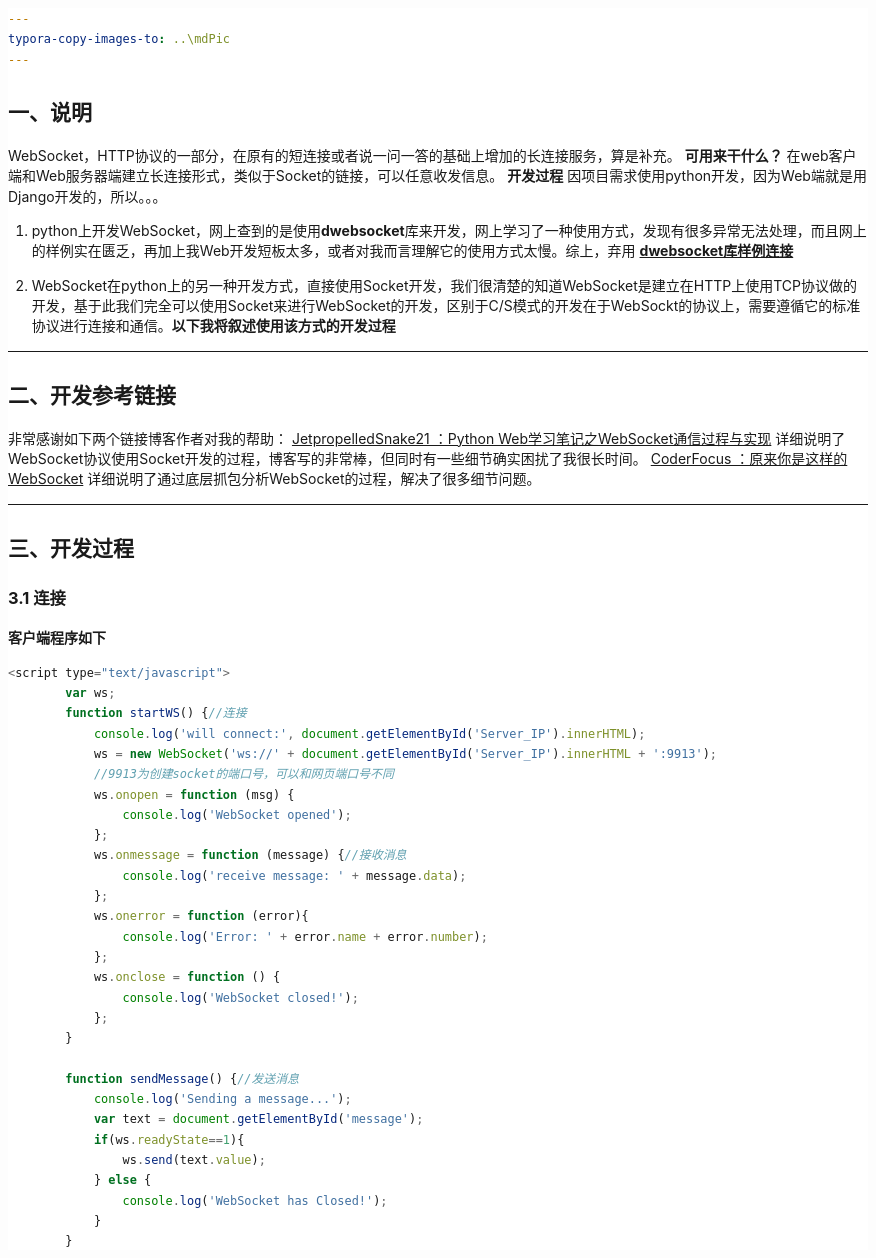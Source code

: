 ```yaml
---
typora-copy-images-to: ..\mdPic
---
```


## 一、说明 ##
WebSocket，HTTP协议的一部分，在原有的短连接或者说一问一答的基础上增加的长连接服务，算是补充。
**可用来干什么？**
在web客户端和Web服务器端建立长连接形式，类似于Socket的链接，可以任意收发信息。
**开发过程**
因项目需求使用python开发，因为Web端就是用Django开发的，所以。。。

1. python上开发WebSocket，网上查到的是使用**dwebsocket**库来开发，网上学习了一种使用方式，发现有很多异常无法处理，而且网上的样例实在匮乏，再加上我Web开发短板太多，或者对我而言理解它的使用方式太慢。综上，弃用
    [**dwebsocket库样例连接**](https://www.cnblogs.com/huguodong/p/6611602.html)

2. WebSocket在python上的另一种开发方式，直接使用Socket开发，我们很清楚的知道WebSocket是建立在HTTP上使用TCP协议做的开发，基于此我们完全可以使用Socket来进行WebSocket的开发，区别于C/S模式的开发在于WebSockt的协议上，需要遵循它的标准协议进行连接和通信。**以下我将叙述使用该方式的开发过程**
***
## 二、开发参考链接 ##
非常感谢如下两个链接博客作者对我的帮助：
[JetpropelledSnake21 ：Python Web学习笔记之WebSocket通信过程与实现](https://www.cnblogs.com/JetpropelledSnake/p/9033064.html)
详细说明了WebSocket协议使用Socket开发的过程，博客写的非常棒，但同时有一些细节确实困扰了我很长时间。
[CoderFocus ：原来你是这样的WebSocket](https://www.cnblogs.com/songwenjie/p/8575579.html)
详细说明了通过底层抓包分析WebSocket的过程，解决了很多细节问题。
****
## 三、开发过程
### 3.1 连接
**客户端程序如下**
```javascript
<script type="text/javascript">
        var ws;
        function startWS() {//连接
            console.log('will connect:', document.getElementById('Server_IP').innerHTML);
            ws = new WebSocket('ws://' + document.getElementById('Server_IP').innerHTML + ':9913');
			//9913为创建socket的端口号，可以和网页端口号不同
            ws.onopen = function (msg) {
                console.log('WebSocket opened');
            };
            ws.onmessage = function (message) {//接收消息
                console.log('receive message: ' + message.data);
            };
            ws.onerror = function (error){
                console.log('Error: ' + error.name + error.number);
            };
            ws.onclose = function () {
                console.log('WebSocket closed!');
            };
        }

        function sendMessage() {//发送消息
            console.log('Sending a message...');
            var text = document.getElementById('message');
            if(ws.readyState==1){
                ws.send(text.value);
            } else {
                console.log('WebSocket has Closed!');
            }
        }
```